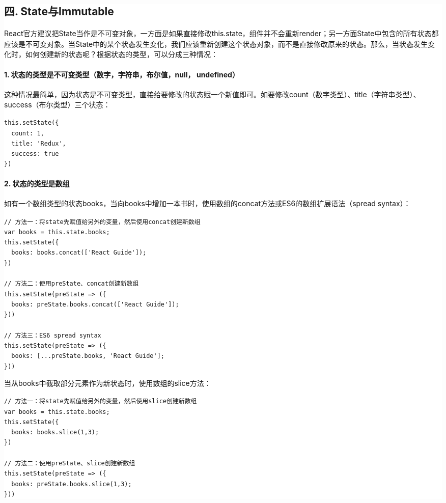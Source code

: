 

















## 四. State与Immutable

React官方建议把State当作是不可变对象，一方面是如果直接修改this.state，组件并不会重新render；另一方面State中包含的所有状态都应该是不可变对象。当State中的某个状态发生变化，我们应该重新创建这个状态对象，而不是直接修改原来的状态。那么，当状态发生变化时，如何创建新的状态呢？根据状态的类型，可以分成三种情况：

#### 1. 状态的类型是不可变类型（数字，字符串，布尔值，null， undefined）

这种情况最简单，因为状态是不可变类型，直接给要修改的状态赋一个新值即可。如要修改count（数字类型）、title（字符串类型）、success（布尔类型）三个状态：

```react
this.setState({
  count: 1,
  title: 'Redux',
  success: true
})
```

#### 2. 状态的类型是数组

如有一个数组类型的状态books，当向books中增加一本书时，使用数组的concat方法或ES6的数组扩展语法（spread syntax）：

```react
// 方法一：将state先赋值给另外的变量，然后使用concat创建新数组
var books = this.state.books; 
this.setState({
  books: books.concat(['React Guide']);
})

// 方法二：使用preState、concat创建新数组
this.setState(preState => ({
  books: preState.books.concat(['React Guide']);
}))

// 方法三：ES6 spread syntax
this.setState(preState => ({
  books: [...preState.books, 'React Guide'];
}))
```

当从books中截取部分元素作为新状态时，使用数组的slice方法：

```react
// 方法一：将state先赋值给另外的变量，然后使用slice创建新数组
var books = this.state.books; 
this.setState({
  books: books.slice(1,3);
})

// 方法二：使用preState、slice创建新数组
this.setState(preState => ({
  books: preState.books.slice(1,3);
}))
```
